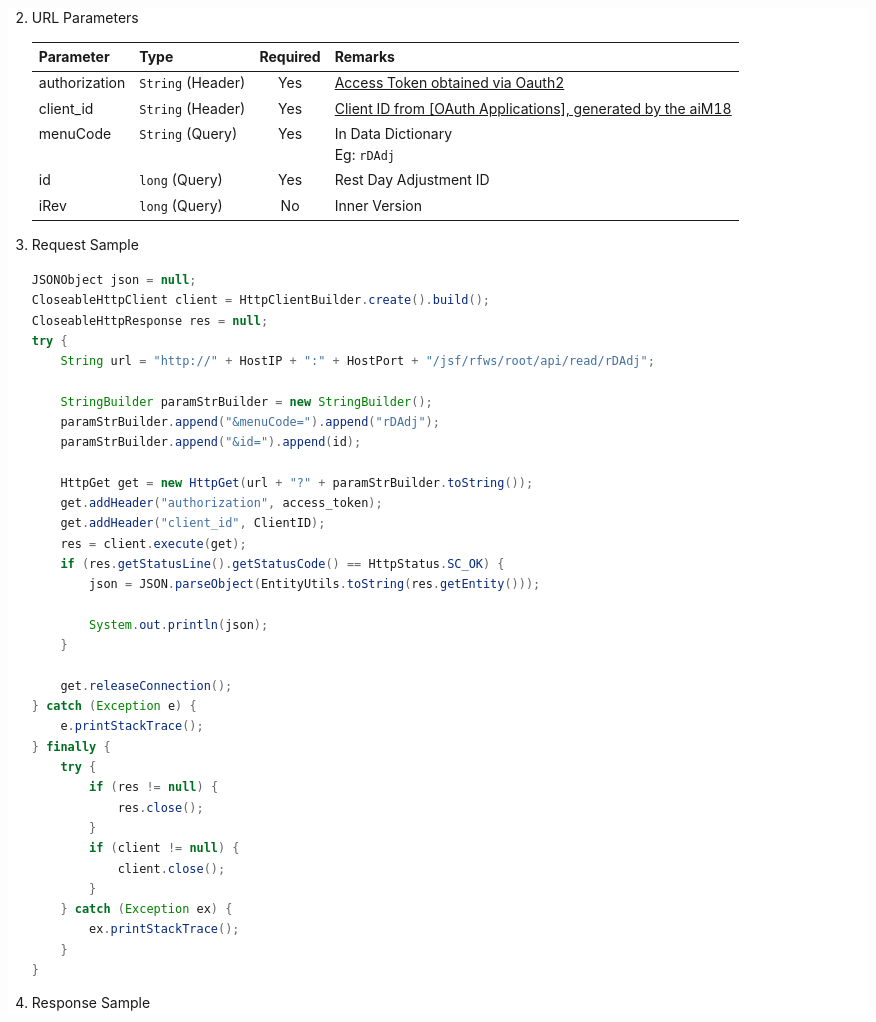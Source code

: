 2.  URL Parameters

    | Parameter            | Type                |  Required  | Remarks                                       |
    | ------------- | ----------------- | :--: | ---------------------------------------- |
    | authorization | `String` (Header) |  Yes | [Access Token obtained via Oauth2](/pages/fe122f/#generate-access-token) |
    | client_id     | `String` (Header) |  Yes | [Client ID from [OAuth Applications], generated by the aiM18](/pages/fe122f/#register-your-app) |
    | menuCode      | `String` (Query)  |  Yes | In Data Dictionary <br/>Eg: `rDAdj`  |
    | id            | `long` (Query)    |  Yes | Rest Day Adjustment ID |
    | iRev          | `long` (Query)    |  No  | Inner Version                    |

3.  Request Sample

    ```java
    JSONObject json = null;
    CloseableHttpClient client = HttpClientBuilder.create().build();
    CloseableHttpResponse res = null;
    try {
        String url = "http://" + HostIP + ":" + HostPort + "/jsf/rfws/root/api/read/rDAdj";

        StringBuilder paramStrBuilder = new StringBuilder();
        paramStrBuilder.append("&menuCode=").append("rDAdj");
        paramStrBuilder.append("&id=").append(id);

        HttpGet get = new HttpGet(url + "?" + paramStrBuilder.toString());
        get.addHeader("authorization", access_token);
        get.addHeader("client_id", ClientID);
        res = client.execute(get);
        if (res.getStatusLine().getStatusCode() == HttpStatus.SC_OK) {
            json = JSON.parseObject(EntityUtils.toString(res.getEntity()));

            System.out.println(json);
        }

        get.releaseConnection();
    } catch (Exception e) {
        e.printStackTrace();
    } finally {
        try {
            if (res != null) {
                res.close();
            }
            if (client != null) {
                client.close();
            }
        } catch (Exception ex) {
            ex.printStackTrace();
        }
    }
    ```

4.  Response Sample

